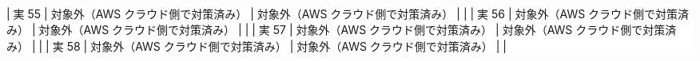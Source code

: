 | 実 55        | 対象外（AWS クラウド側で対策済み）                                                                                                                                                                                                                                                                                  | 対象外（AWS クラウド側で対策済み）                                                                                                                                                                                                                                                                                                                                                                                                                                                                                                                                                                                                                                                                                                                                                              |                                                                                                                                                                                                |
| 実 56        | 対象外（AWS クラウド側で対策済み）                                                                                                                                                                                                                                                                                  | 対象外（AWS クラウド側で対策済み）                                                                                                                                                                                                                                                                                                                                                                                                                                                                                                                                                                                                                                                                                                                                                              |                                                                                                                                                                                                |
| 実 57        | 対象外（AWS クラウド側で対策済み）                                                                                                                                                                                                                                                                                  | 対象外（AWS クラウド側で対策済み）                                                                                                                                                                                                                                                                                                                                                                                                                                                                                                                                                                                                                                                                                                                                                              |                                                                                                                                                                                                |
| 実 58        | 対象外（AWS クラウド側で対策済み）                                                                                                                                                                                                                                                                                  | 対象外（AWS クラウド側で対策済み）                                                                                                                                                                                                                                                                                                                                                                                                                                                                                                                                                                                                                                                                                                                                                              |                                                                                                                                                                                                |